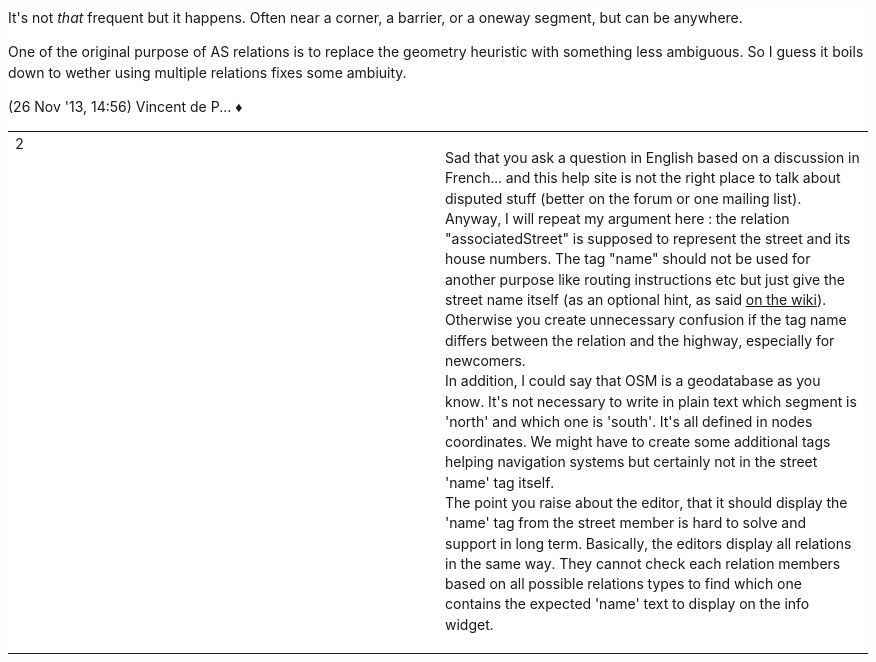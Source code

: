 <p>It's not <em>that</em> frequent but it happens. Often near a corner, a barrier, or a oneway segment, but can be anywhere.</p>
<p>One of the original purpose of AS relations is to replace the geometry heuristic with something less ambiguous. So I guess it boils down to wether using multiple relations fixes some ambiuity.</p>
</div>
<div id="comment-28492-info" class="comment-info">
<span class="comment-age">(26 Nov '13, 14:56)</span> <span class="comment-user userinfo">Vincent de P... ♦</span>
</div>
</div>
</div>
<div id="comment-tools-28487" class="comment-tools">
&#10;</div>
<div class="clear">
&#10;</div>
<div id="comment-28487-form-container" class="comment-form-container">
&#10;</div>
<div class="clear">
&#10;</div>
</div></td>
</tr>
</tbody>
</table>

</div>

<span id="28497"></span>

<div id="answer-container-28497" class="answer">

<table style="width:100%;">
<colgroup>
<col style="width: 50%" />
<col style="width: 50%" />
</colgroup>
<tbody>
<tr>
<td style="width: 30px; vertical-align: top"><div class="vote-buttons">
<span id="post-28497-upvote" class="ajax-command post-vote up" rel="nofollow" title="I like this post (click again to cancel)"> </span>
<div id="post-28497-score" class="post-score" title="current number of votes">
2
</div>
<span id="post-28497-downvote" class="ajax-command post-vote down" rel="nofollow" title="I dont like this post (click again to cancel)"> </span>
</div></td>
<td><div class="item-right">
<div class="answer-body">
<p>Sad that you ask a question in English based on a discussion in French... and this help site is not the right place to talk about disputed stuff (better on the forum or one mailing list).<br />
Anyway, I will repeat my argument here : the relation "associatedStreet" is supposed to represent the street and its house numbers. The tag "name" should not be used for another purpose like routing instructions etc but just give the street name itself (as an optional hint, as said <a href="http://wiki.openstreetmap.org/wiki/Relation:associatedStreet">on the wiki</a>). Otherwise you create unnecessary confusion if the tag name differs between the relation and the highway, especially for newcomers.<br />
In addition, I could say that OSM is a geodatabase as you know. It's not necessary to write in plain text which segment is 'north' and which one is 'south'. It's all defined in nodes coordinates. We might have to create some additional tags helping navigation systems but certainly not in the street 'name' tag itself.<br />
The point you raise about the editor, that it should display the 'name' tag from the street member is hard to solve and support in long term. Basically, the editors display all relations in the same way. They cannot check each relation members based on all possible relations types to find which one contains the expected 'name' text to display on the info widget.</p>
</div>